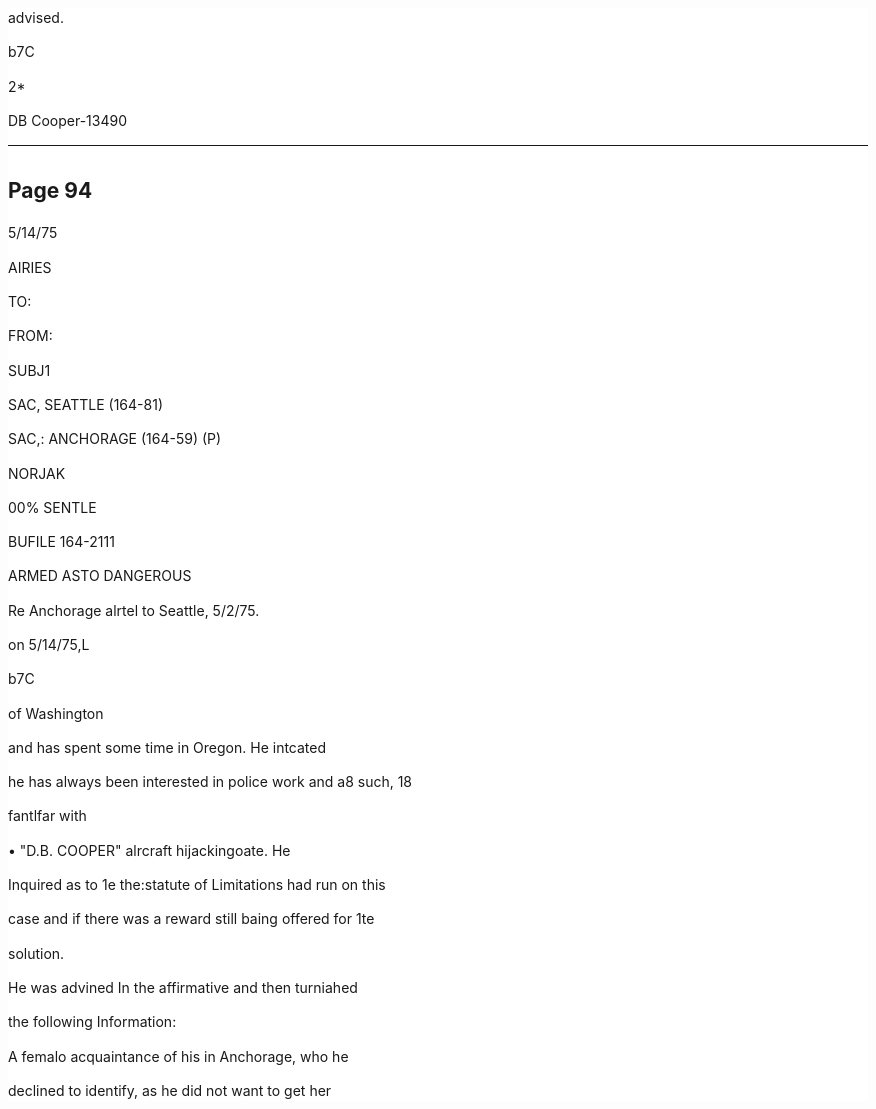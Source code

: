 advised.

b7C

2*

DB Cooper-13490

---

## Page 94

5/14/75

AIRIES

TO:

FROM:

SUBJ1

SAC, SEATTLE (164-81)

SAC,: ANCHORAGE (164-59) (P)

NORJAK

00% SENTLE

BUFILE 164-2111

ARMED ASTO DANGEROUS

Re Anchorage alrtel to Seattle, 5/2/75.

on 5/14/75,L

b7C

of Washington

and has spent some time in Oregon. He intcated

he has always been interested in police work and a8 such, 18

fantlfar with

• "D.B. COOPER" alrcraft hijackingoate. He

Inquired as to 1e the:statute of Limitations had run on this

case and if there was a reward still baing offered for 1te

solution.

He was advined In the affirmative and then turniahed

the following Information:

A femalo acquaintance of his in Anchorage, who he

declined to identify, as he did not want to get her
